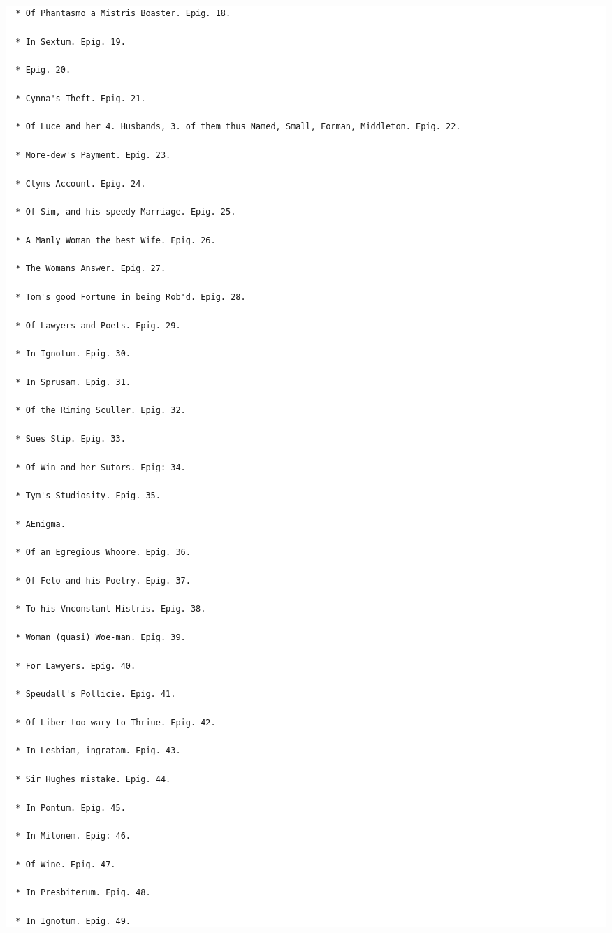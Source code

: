       * Of Phantasmo a Mistris Boaster. Epig. 18.

      * In Sextum. Epig. 19.

      * Epig. 20.

      * Cynna's Theft. Epig. 21.

      * Of Luce and her 4. Husbands, 3. of them thus Named, Small, Forman, Middleton. Epig. 22.

      * More-dew's Payment. Epig. 23.

      * Clyms Account. Epig. 24.

      * Of Sim, and his speedy Marriage. Epig. 25.

      * A Manly Woman the best Wife. Epig. 26.

      * The Womans Answer. Epig. 27.

      * Tom's good Fortune in being Rob'd. Epig. 28.

      * Of Lawyers and Poets. Epig. 29.

      * In Ignotum. Epig. 30.

      * In Sprusam. Epig. 31.

      * Of the Riming Sculler. Epig. 32.

      * Sues Slip. Epig. 33.

      * Of Win and her Sutors. Epig: 34.

      * Tym's Studiosity. Epig. 35.

      * AEnigma.

      * Of an Egregious Whoore. Epig. 36.

      * Of Felo and his Poetry. Epig. 37.

      * To his Vnconstant Mistris. Epig. 38.

      * Woman (quasi) Woe-man. Epig. 39.

      * For Lawyers. Epig. 40.

      * Speudall's Pollicie. Epig. 41.

      * Of Liber too wary to Thriue. Epig. 42.

      * In Lesbiam, ingratam. Epig. 43.

      * Sir Hughes mistake. Epig. 44.

      * In Pontum. Epig. 45.

      * In Milonem. Epig: 46.

      * Of Wine. Epig. 47.

      * In Presbiterum. Epig. 48.

      * In Ignotum. Epig. 49.
